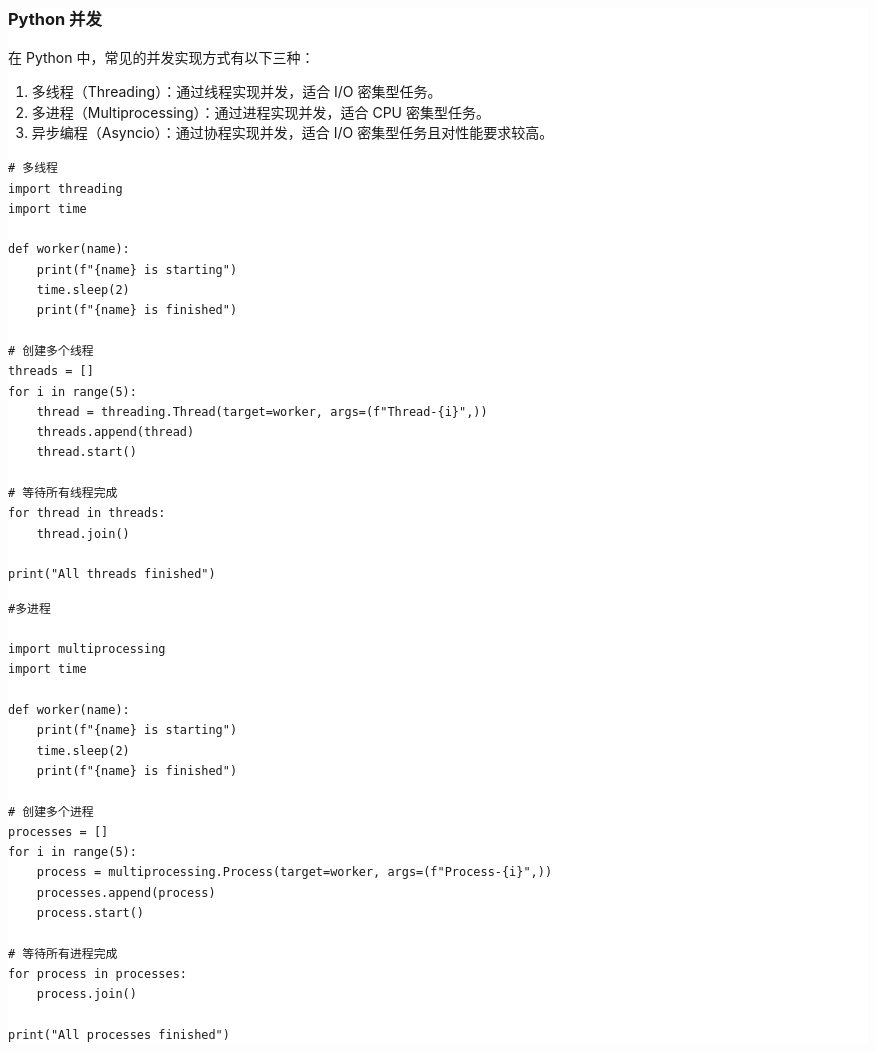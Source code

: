 ```
```

### Python 并发
在 Python 中，常见的并发实现方式有以下三种：
1. 多线程（Threading）：通过线程实现并发，适合 I/O 密集型任务。
2. 多进程（Multiprocessing）：通过进程实现并发，适合 CPU 密集型任务。
3. 异步编程（Asyncio）：通过协程实现并发，适合 I/O 密集型任务且对性能要求较高。

```
# 多线程
import threading
import time

def worker(name):
    print(f"{name} is starting")
    time.sleep(2)
    print(f"{name} is finished")

# 创建多个线程
threads = []
for i in range(5):
    thread = threading.Thread(target=worker, args=(f"Thread-{i}",))
    threads.append(thread)
    thread.start()

# 等待所有线程完成
for thread in threads:
    thread.join()

print("All threads finished")

```

```
#多进程

import multiprocessing
import time

def worker(name):
    print(f"{name} is starting")
    time.sleep(2)
    print(f"{name} is finished")

# 创建多个进程
processes = []
for i in range(5):
    process = multiprocessing.Process(target=worker, args=(f"Process-{i}",))
    processes.append(process)
    process.start()

# 等待所有进程完成
for process in processes:
    process.join()

print("All processes finished")

```
